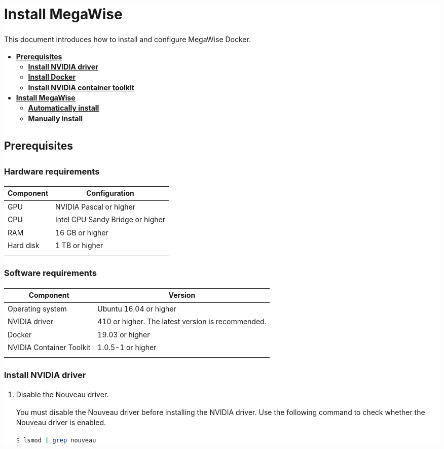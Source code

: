 # Install MegaWise


This document introduces how to install and configure MegaWise Docker.

- [**Prerequisites**](#Prerequisites)
  - [**Install NVIDIA driver**](#Install-NVIDIA-driver)
  - [**Install Docker**](#Install-Docker)
  - [**Install NVIDIA container toolkit**](#Install-NVIDIA-container-toolkit)
- [**Install MegaWise**](#Install-MegaWise)
  - [**Automatically install**](#Automatically-install-MegaWise-and-import-sample-data)
  - [**Manually install**](#Manually-install-MegaWise)

## Prerequisites

### Hardware requirements


| Component                     | Configuration                   |
|--------------------------|-------------------------|
| GPU |  NVIDIA Pascal or higher            |
| CPU                 |Intel CPU Sandy Bridge or higher|
| RAM         | 16 GB or higher           |
| Hard disk                  | 1 TB or higher         |
|  |   |

### Software requirements


| Component                     | Version                    |
|--------------------------|-------------------------|
| Operating system                 | Ubuntu 16.04 or higher |
| NVIDIA driver          | 410 or higher. The latest version is recommended.          |
| Docker                   | 19.03 or higher         |
| NVIDIA Container Toolkit |  1.0.5-1 or higher            |
|  |   |

### Install NVIDIA driver

1. Disable the Nouveau driver.

   You must disable the Nouveau driver before installing the NVIDIA driver. Use the following command to check whether the Nouveau driver is enabled.

   ```bash
   $ lsmod | grep nouveau  
   ```
